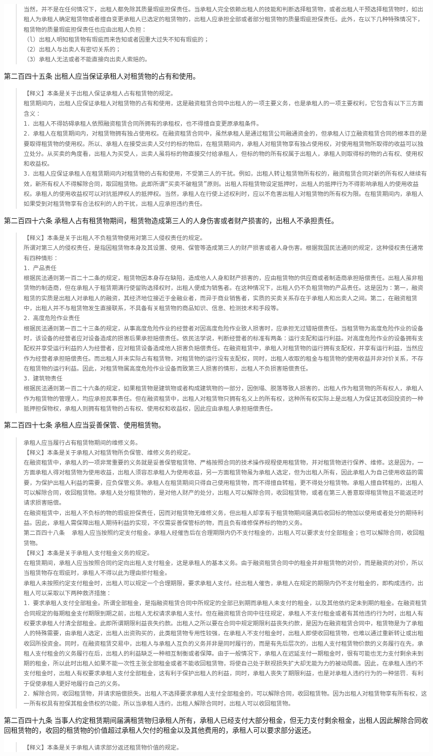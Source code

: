 >     当然，并不是在任何情况下，出租人都免除其质量瑕疵担保责任。当承租人完全依赖出租人的技能和判断选择租赁物，或者出租人干预选择租赁物时，如出租人为承租人确定租赁物或者擅自变更承租人已选定的租赁物的，出租人应承担全部或者部分租赁物的质量瑕疵担保责任。此外，在以下几种特殊情况下，租赁物的质量瑕疵担保责任也应由出租人负担：
>     （l）出租人明知租赁物有瑕疵而来告知或者因重大过失不知有瑕疵的；
>     （2）出租人与出卖人有密切关系的；
>     （3）承租人无法或者不能直接向出卖人索赔的。

第二百四十五条  出租人应当保证承租人对租赁物的占有和使用。

>     【释义】本条是关于出租人保证承租人占有租赁物的规定。
>     租赁期间内，出租人应保证承租人对租赁物的占有和使用，这是融资租赁合同中出租人的一项主要义务，也是承租人的一项主要权利，它包含有以下三方面含义：
>     1．出租人不得妨碍承租人依照融资租赁合同所拥有的承租权，也不得擅自变更原承租条件。
>     2．承租人在租赁期间内，对租赁物拥有独占使用权。在融资租赁合同中，虽然承租人是通过租赁公司融通资金的，但承租人订立融资租赁合同的根本目的是要取得租赁物的使用权。所以、承租人在接受出卖人交付的标的物后，在租赁期间内，承租人对租赁物享有独占使用权，对使用租赁物所取得的收益可以独立处分。从买卖的角度看，出租人为买受人，出卖人虽将标的物直接交付给承租人，但标的物的所有权属于出租人，承租人则取得标的物的占有权、使用权和收益权。
>     3．出租人应保证承租人在租赁期间内对租赁物的占有和使用，不受第三人的干扰。例如，出租人转让租赁物所有权的，融资租赁合同对新的所有权人继续有效，新所有权人不得解除合同，取回租赁物。此即所谓“买卖不破租赁”原则。出租人将租赁物设定抵押时，出租人的抵押行为不得影响承租人的使用收益权。承租人的使用收益权可以对抗抵押权人的抵押权。当然，承租人在行使上述权利时，应以不危害出租人对租赁物的所有权为限。在租赁期间内，承租人如果受到对租赁物享有合法权利的人的干扰，出租人应承担违约责任。

第二百四十六条  承租人占有租赁物期间，租赁物造成第三人的人身伤害或者财产损害的，出租人不承担责任。

>     【释义】本条是关于出租人不负租赁物使用对第三人侵权责任的规定。
>     所谓对第三人的侵权责任，是指因租赁物本身及其设置、使用、保管等造成第三人的财产损害或者人身伤害。根据我国民法通则的规定，这种侵权责任通常有四种情形：
>     1．产品责任
>     根据民法通则第一百二十二条的规定，租赁物因本身存在缺陷，造成他人人身和财产损害的，应由租赁物的供应商或者制造商承担赔偿责任。出租人虽非租赁物的制造商，但在承租人于租赁期满行使留购选择权时，出租人便成为销售者。在这种情况下，出租人仍不负租赁物的产品责任。这是因为：第一，融资租赁的实质是出租人对承租人的融资，其经济地位接近于金融业者，而异于商业销售者，实质的买卖关系存在于承租人和出卖人之间。第二，在融资租赁中，出租人并不与租赁物发生直接联系，不具备有关租赁物的商品知识、信息、检测技术和手段等。
>     2．高度危险作业责任
>     根据民法通则第一百二十三条的规定，从事高度危险作业的经营者对因高度危险作业致人损害时，应承担无过错赔偿责任。当租赁物为高度危险作业的设备时，该设备的经营者应对设备造成的损害后果承担赔偿责任。依民法学说，判断经营者的标准有两条：运行支配和运行利益。对高度危险作业的设备拥有支配权并享受运行利益的人为经营者，应对租赁设备造成他人损害负赔偿责任。在融资租赁中，承租人对租赁物的运行拥有支配权，并享有运行利益，当然应作为经营者承担赔偿责任。而出租人并未实际占有租赁物，对租赁物的运行没有支配权，同时，出租人收取的租金与租赁物的使用收益并非对价关系，不存在租赁物的运行利益。因此，对租赁物属高度危险作业设备而致第三人损害的情形，出租人不负损害赔偿责任。
>     3．建筑物责任
>     根据民法通则第一百二十六条的规定，如果租赁物是建筑物或者构成建筑物的一部分，因倒塌、脱落等致人损害的，出租人作为租赁物的所有权人，承租人作为租赁物的管理人，均应承担民事责任。但在融资租赁中，出租人对租赁物只拥有名义上的所有权，这种所有权实际上是出租人为保证其收回投资的一种抵押担保物权，承租人则拥有租赁物的占有权、使用权和收益权，因此应由承租人承担赔偿责任。

第二百四十七条  承租人应当妥善保管、使用租赁物。

>     承租人应当履行占有租赁物期间的维修义务。
>     【释义】本条是关于承租人对租赁物所负保管、维修义务的规定。
>     在融资租赁中，承租人的一项非常重要的义务就是妥善保管租赁物、严格按照合同的技术操作规程使用租赁物，并对租赁物进行保养、维修。这是因为，一方面承租人得对租赁物为使用收益，出租人须容忍承租人为使用收益，另一方面租赁物虽为承租人选定，但为出租人所有，因此承租人为自己使用收益的需要，为保护出租人利益的需要，应负保管义务。承租人在租赁期间只得自己使用租赁物，而不得擅自转租，更不得处分租赁物。承租人擅自转租的，出租人可以解除合同，收回租赁物。承租人处分租赁物的，是对他人财产的处分，出租人可以解除合同，收回租赁物，或者在第三人善意取得租赁物且不能返还时请求损害赔偿。
>     在融资租赁中，出租人不负标的物的瑕疵担保责任，因而对租赁物无维修义务，但出租人却享有于租赁物期间届满后收回标的物加以使用或者处分的期待利益。因此，承租人需保障出租人期待利益的实现，不仅需妥善保管标的物，而且负有维修保养标的物的义务。
>     第二百四十八条  承租人应当按照约定支付租金。承租人经催告后在合理期限内仍不支付租金的，出租人可以要求支付全部租金；也可以解除合同，收回租赁物。
>     【释义】本条是关于承租人支付租金义务的规定。
>     在租赁期间，承租人应当按照合同约定向出租人支付租金，这是承租人的基本义务。由于融资租赁合同中的租金并非租赁物的对价，而是融资的对价，所以当租赁物存在瑕疵时，承租人不得以此为理由拒付租金。
>     承租人未按照约定支付租金时，出租人可以规定一个合理期限，要求承租人支付。经出租人催告，承租人在规定的期限内仍不支付租金的，即构成违约，出租人可以采取以下两种救济措施：
>     1．要求承租人支付全部租金。所谓全部租金，是指融资租赁合同中所规定的全部已到期而承租人未支付的租金，以及其他依约定未到期的租金。在融资租赁合同规定的每期租金支付期限到期之前，出租人无权请求承租人支付。但在融资租赁合同中往往规定，承租人不支付租金或者有其他违约行为时，出租人有权要求承租人付清全部租金。此即所谓期限利益丧失约款。出租人之所以要在合同中规定期限利益丧失约款，是因为在融资租赁合同中，租赁物是为了承租人的特殊需要，由承租人选定，出租人出资购买的，此类租赁物专用性较强，在承租人不支付租金时，出租人即使收回租赁物，也难以通过重新转让或出租收回所投资金。同时，在融资租赁交易中，出租人与承租人互负的义务并非是同时履行的，而是有先后层次的，出租人支付租赁物价款的义务履行在先，承租人支付租金的义务履行在后，出租人的利益缺乏一种相互制衡或者保障。由于一般情况下，承租人在迟延支付一期租金时，很有可能也无力支付剩余未到期的租金，所以此时出租人如果不能一次性主张全部租金或者不能收回租赁物，将使自己处于默视损失扩大却无能为力的被动局面。因此，在承租人违约不支付租金时，出租人有权要求承租人支付全部租金，这有利于保护出租人的利益，同时，承租人丧失了期限利益，也是对承租人违约行为的一种惩罚．有利于促使承租人更好地履行自己的义务。
>     2．解除合同，收回租赁物，并请求赔偿损失。出租人不选择要求承租人支付全部租金的，可以解除合同，收回租赁物。因为出租人对租赁物享有所有权，这一所有权具有担保其租金债权的功能，所以当承租人违约，出租人解除合同时，出租人可以收回租赁物。

第二百四十九条  当事人约定租赁期间届满租赁物归承租人所有，承租人已经支付大部分租金，但无力支付剩余租金，出租人因此解除合同收回租赁物的，收回的租赁物的价值超过承租人欠付的租金以及其他费用的，承租人可以要求部分返还。
>     【释义】本条是关于承租人请求部分返还租赁物价值的规定。
